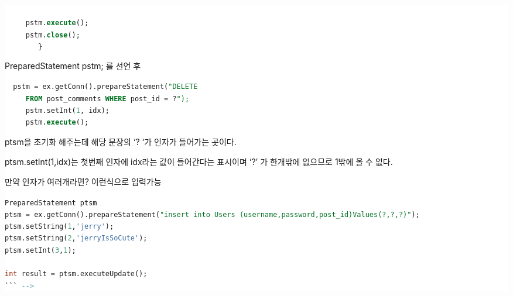 ```sql

     pstm.execute();
     pstm.close();
        }
```

 PreparedStatement pstm; 를 선언 후

```sql
  pstm = ex.getConn().prepareStatement("DELETE 
     FROM post_comments WHERE post_id = ?");
     pstm.setInt(1, idx);
     pstm.execute();
```

 ptsm을 초기화 해주는데 해당 문장의 ‘? ‘가 인자가 들어가는 곳이다.

ptsm.setInt(1,idx)는 첫번째 인자에 idx라는 값이 들어간다는 표시이며 ‘?’ 가 한개밖에 없으므로 1밖에 올 수 없다.

만약 인자가 여러개라면? 이런식으로 입력가능

```sql
PreparedStatement ptsm
ptsm = ex.getConn().prepareStatement("insert into Users (username,password,post_id)Values(?,?,?)");
ptsm.setString(1,'jerry');
ptsm.setString(2,'jerryIsSoCute');
ptsm.setInt(3,1);

int result = ptsm.executeUpdate();
``` -->